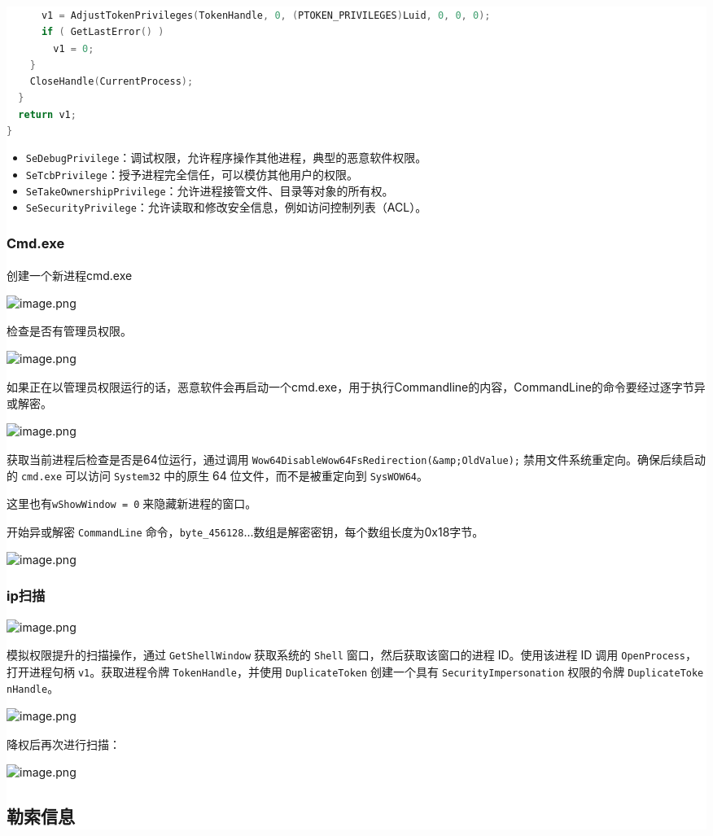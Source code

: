 ```cpp
      v1 = AdjustTokenPrivileges(TokenHandle, 0, (PTOKEN_PRIVILEGES)Luid, 0, 0, 0);
      if ( GetLastError() )
        v1 = 0;
    }
    CloseHandle(CurrentProcess);
  }
  return v1;
}
```

- `SeDebugPrivilege`：调试权限，允许程序操作其他进程，典型的恶意软件权限。
- `SeTcbPrivilege`：授予进程完全信任，可以模仿其他用户的权限。
- `SeTakeOwnershipPrivilege`：允许进程接管文件、目录等对象的所有权。
- `SeSecurityPrivilege`：允许读取和修改安全信息，例如访问控制列表（ACL）。

### Cmd.exe

创建一个新进程cmd.exe

![image.png](https://shs3.b.qianxin.com/attack_forum/2024/11/attach-960e83bdf5ac8bce1bcc686b71a18cce88af8102.png)

检查是否有管理员权限。

![image.png](https://shs3.b.qianxin.com/attack_forum/2024/11/attach-8f3bd3d5c523fe04a2c0e0c6a2f5414e61df8ce5.png)

如果正在以管理员权限运行的话，恶意软件会再启动一个cmd.exe，用于执行Commandline的内容，CommandLine的命令要经过逐字节异或解密。

![image.png](https://shs3.b.qianxin.com/attack_forum/2024/11/attach-c1dc0c357231c62cd19880d88f32293f304387d3.png)

获取当前进程后检查是否是64位运行，通过调用 `Wow64DisableWow64FsRedirection(&amp;OldValue);` 禁用文件系统重定向。确保后续启动的 `cmd.exe` 可以访问 `System32` 中的原生 64 位文件，而不是被重定向到 `SysWOW64`。

这里也有`wShowWindow = 0` 来隐藏新进程的窗口。

开始异或解密 `CommandLine` 命令，`byte_456128`...数组是解密密钥，每个数组长度为0x18字节。

![image.png](https://shs3.b.qianxin.com/attack_forum/2024/11/attach-24586aa015c8bb645ba516ababc54005a91142ae.png)

### ip扫描

![image.png](https://shs3.b.qianxin.com/attack_forum/2024/11/attach-a56a1af6894bc39bf572eb7e58295adbfbd03121.png)

模拟权限提升的扫描操作，通过 `GetShellWindow` 获取系统的 `Shell` 窗口，然后获取该窗口的进程 ID。使用该进程 ID 调用 `OpenProcess`，打开进程句柄 `v1`。获取进程令牌 `TokenHandle`，并使用 `DuplicateToken` 创建一个具有 `SecurityImpersonation` 权限的令牌 `DuplicateTokenHandle`。

![image.png](https://shs3.b.qianxin.com/attack_forum/2024/11/attach-1ce8ebd029c6bff45c1ccc28eab919ba6760e03f.png)

降权后再次进行扫描：

![image.png](https://shs3.b.qianxin.com/attack_forum/2024/11/attach-8dd05c3f184dac690215230c0f5f75d61eca2b4f.png)

勒索信息
----
